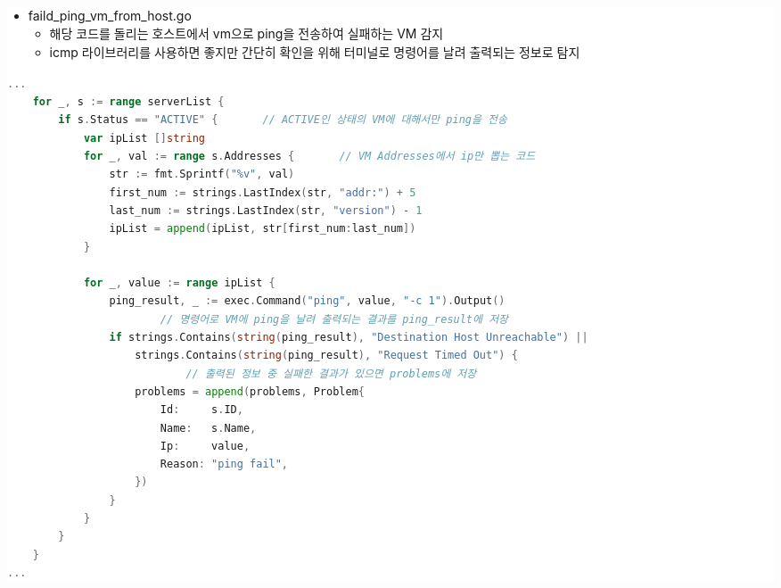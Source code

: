 - faild_ping_vm_from_host.go
  - 해당 코드를 돌리는 호스트에서 vm으로 ping을 전송하여 실패하는 VM 감지
  - icmp 라이브러리를 사용하면 좋지만 간단히 확인을 위해 터미널로 명령어를 날려 출력되는 정보로 탐지

```go
...
	for _, s := range serverList {
		if s.Status == "ACTIVE" {		// ACTIVE인 상태의 VM에 대해서만 ping을 전송
			var ipList []string
			for _, val := range s.Addresses {		// VM Addresses에서 ip만 뽑는 코드
				str := fmt.Sprintf("%v", val)
				first_num := strings.LastIndex(str, "addr:") + 5
				last_num := strings.LastIndex(str, "version") - 1
				ipList = append(ipList, str[first_num:last_num])
			}

			for _, value := range ipList {
				ping_result, _ := exec.Command("ping", value, "-c 1").Output()
                		// 명령어로 VM에 ping을 날려 출력되는 결과를 ping_result에 저장
				if strings.Contains(string(ping_result), "Destination Host Unreachable") ||
					strings.Contains(string(ping_result), "Request Timed Out") {
                        	// 출력된 정보 중 실패한 결과가 있으면 problems에 저장
					problems = append(problems, Problem{
						Id:     s.ID,
						Name:   s.Name,
						Ip:     value,
						Reason: "ping fail",
					})
				}
			}
		}
	}
...
```

